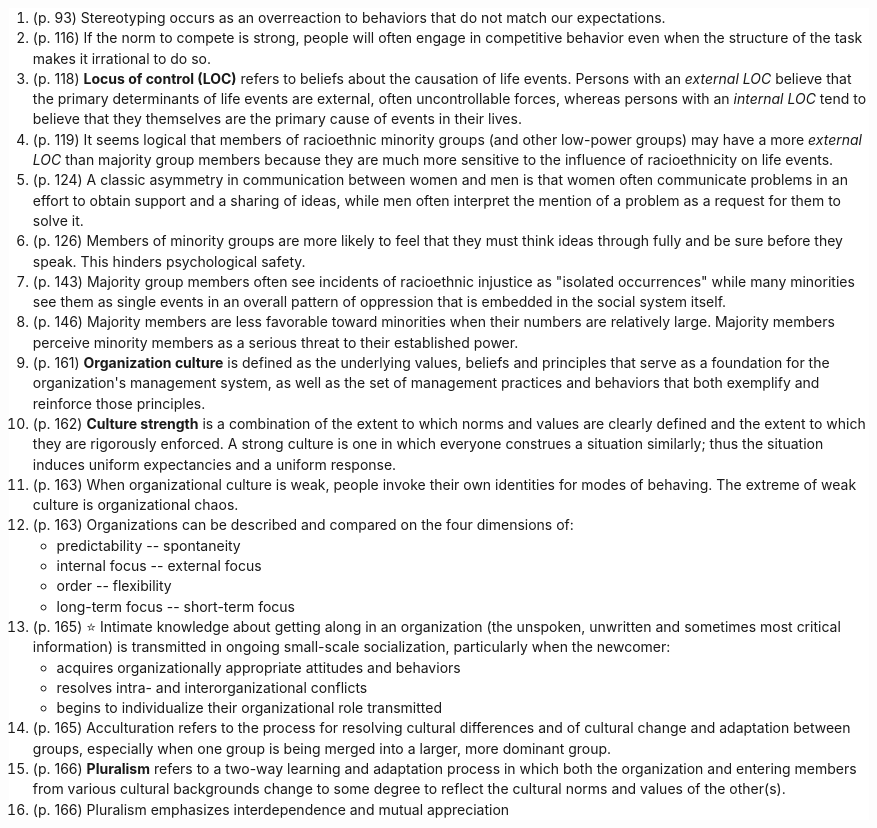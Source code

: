 1. (p. 93) Stereotyping occurs as an overreaction to behaviors that do
   not match our expectations.
1. (p. 116) If the norm to compete is strong, people will often engage
   in competitive behavior even when the structure of the task makes it
   irrational to do so.
1. (p. 118) **Locus of control (LOC)** refers to beliefs about the
   causation of life events. Persons with an *external LOC* believe that
   the primary determinants of life events are external, often
   uncontrollable forces, whereas persons with an *internal LOC* tend to
   believe that they themselves are the primary cause of events in their
   lives.
1. (p. 119) It seems logical that members of racioethnic minority groups
   (and other low-power groups) may have a more *external LOC* than
   majority group members because they are much more sensitive to the
   influence of racioethnicity on life events.
1. (p. 124) A classic asymmetry in communication between women and men
   is that women often communicate problems in an effort to obtain
   support and a sharing of ideas, while men often interpret the mention
   of a problem as a request for them to solve it.
1. (p. 126) Members of minority groups are more likely to feel that they
   must think ideas through fully and be sure before they speak. This
   hinders psychological safety.
1. (p. 143) Majority group members often see incidents of racioethnic
   injustice as "isolated occurrences" while many minorities see them as
   single events in an overall pattern of oppression that is embedded in
   the social system itself.
1. (p. 146) Majority members are less favorable toward minorities when
   their numbers are relatively large. Majority members perceive
   minority members as a serious threat to their established power.
1. (p. 161) **Organization culture** is defined as the underlying
   values, beliefs and principles that serve as a foundation for the
   organization's management system, as well as the set of management
   practices and behaviors that both exemplify and reinforce those
   principles.
1. (p. 162) **Culture strength** is a combination of the extent to which
   norms and values are clearly defined and the extent to which they are
   rigorously enforced. A strong culture is one in which everyone
   construes a situation similarly; thus the situation induces uniform
   expectancies and a uniform response.
1. (p. 163) When organizational culture is weak, people invoke their own
   identities for modes of behaving. The extreme of weak culture is
   organizational chaos.
1. (p. 163) Organizations can be described and compared on the four
   dimensions of:
    - predictability -- spontaneity
    - internal focus -- external focus
    - order -- flexibility
    - long-term focus -- short-term focus
1. (p. 165) :star: Intimate knowledge about getting along in an organization (the
   unspoken, unwritten and sometimes most critical information) is
   transmitted in ongoing small-scale socialization, particularly when
   the newcomer:
    - acquires organizationally appropriate attitudes and behaviors
    - resolves intra- and interorganizational conflicts
    - begins to individualize their organizational role transmitted
1. (p. 165) Acculturation refers to the process for resolving cultural
   differences and of cultural change and adaptation between groups,
   especially when one group is being merged into a larger, more
   dominant group.
1. (p. 166) **Pluralism** refers to a two-way learning and adaptation
   process in which both the organization and entering members from
   various cultural backgrounds change to some degree to reflect the
   cultural norms and values of the other(s).
1. (p. 166) Pluralism emphasizes interdependence and mutual appreciation